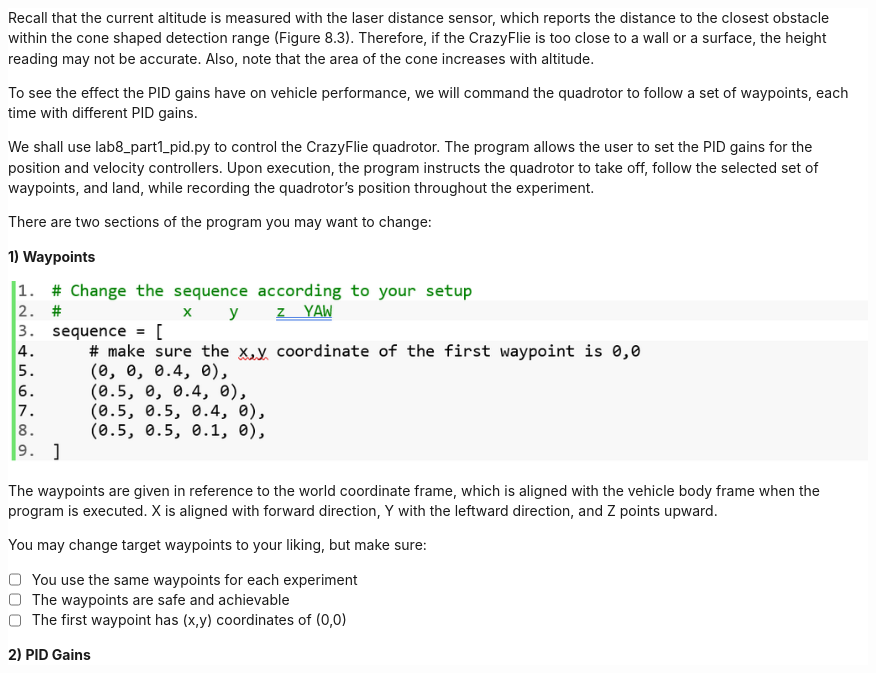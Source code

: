 Recall that the current altitude is measured with the laser distance sensor, which reports the distance to the closest obstacle within the cone shaped detection range (Figure 8.3). Therefore, if the CrazyFlie is too close to a wall or a surface, the height reading may not be accurate. Also, note that the area of the cone increases with altitude.

To see the effect the PID gains have on vehicle performance, we will command the quadrotor to follow a set of waypoints, each time with different PID gains.

We shall use lab8\_part1\_pid.py to control the CrazyFlie quadrotor. The program allows the user to set the PID gains for the position and velocity controllers.  Upon execution, the program instructs the quadrotor to take off, follow the selected set of waypoints, and land, while recording the quadrotor’s position throughout the experiment.&#x20;

There are two sections of the program you may want to change:

**1) Waypoints**

![](<../.gitbook/assets/image (1).png>)

The waypoints are given in reference to the world coordinate frame, which is aligned with the vehicle body frame when the program is executed. X is aligned with forward direction, Y with the leftward direction, and Z points upward.&#x20;

You may change target waypoints to your liking, but make sure:

* [ ] You use the same waypoints for each experiment
* [ ] The waypoints are safe and achievable
* [ ] The first waypoint has (x,y) coordinates of (0,0)

**2) PID Gains**
